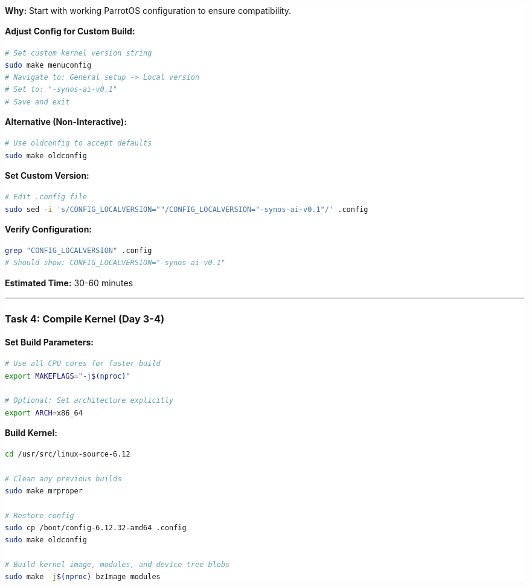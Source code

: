 **Why:** Start with working ParrotOS configuration to ensure compatibility.

**Adjust Config for Custom Build:**
```bash
# Set custom kernel version string
sudo make menuconfig
# Navigate to: General setup -> Local version
# Set to: "-synos-ai-v0.1"
# Save and exit
```

**Alternative (Non-Interactive):**
```bash
# Use oldconfig to accept defaults
sudo make oldconfig
```

**Set Custom Version:**
```bash
# Edit .config file
sudo sed -i 's/CONFIG_LOCALVERSION=""/CONFIG_LOCALVERSION="-synos-ai-v0.1"/' .config
```

**Verify Configuration:**
```bash
grep "CONFIG_LOCALVERSION" .config
# Should show: CONFIG_LOCALVERSION="-synos-ai-v0.1"
```

**Estimated Time:** 30-60 minutes

---

### Task 4: Compile Kernel (Day 3-4)

**Set Build Parameters:**
```bash
# Use all CPU cores for faster build
export MAKEFLAGS="-j$(nproc)"

# Optional: Set architecture explicitly
export ARCH=x86_64
```

**Build Kernel:**
```bash
cd /usr/src/linux-source-6.12

# Clean any previous builds
sudo make mrproper

# Restore config
sudo cp /boot/config-6.12.32-amd64 .config
sudo make oldconfig

# Build kernel image, modules, and device tree blobs
sudo make -j$(nproc) bzImage modules
```
